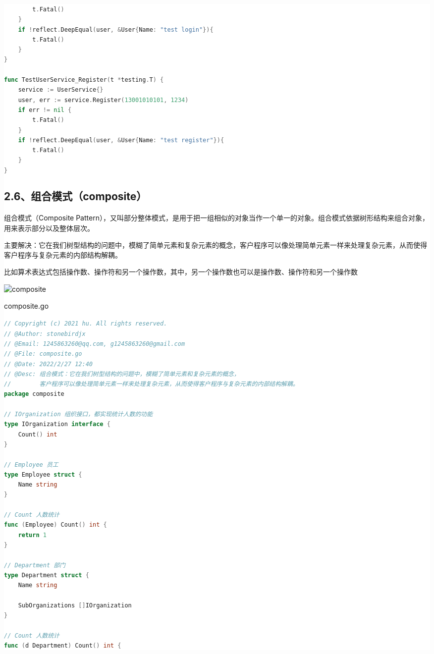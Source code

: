```go
		t.Fatal()
	}
	if !reflect.DeepEqual(user, &User{Name: "test login"}){
		t.Fatal()
	}
}

func TestUserService_Register(t *testing.T) {
	service := UserService{}
	user, err := service.Register(13001010101, 1234)
	if err != nil {
		t.Fatal()
	}
	if !reflect.DeepEqual(user, &User{Name: "test register"}){
		t.Fatal()
	}
}
```

## 2.6、组合模式（composite）

组合模式（Composite Pattern），又叫部分整体模式，是用于把一组相似的对象当作一个单一的对象。组合模式依据树形结构来组合对象，用来表示部分以及整体层次。

主要解决：它在我们树型结构的问题中，模糊了简单元素和复杂元素的概念，客户程序可以像处理简单元素一样来处理复杂元素，从而使得客户程序与复杂元素的内部结构解耦。

比如算术表达式包括操作数、操作符和另一个操作数，其中，另一个操作数也可以是操作数、操作符和另一个操作数

![composite](E:\material\md\img\composite.jpeg)

composite.go

```go
// Copyright (c) 2021 hu. All rights reserved.
// @Author: stonebirdjx
// @Email: 1245863260@qq.com, g1245863260@gmail.com
// @File: composite.go
// @Date: 2022/2/27 12:40
// @Desc: 组合模式：它在我们树型结构的问题中，模糊了简单元素和复杂元素的概念，
//		  客户程序可以像处理简单元素一样来处理复杂元素，从而使得客户程序与复杂元素的内部结构解耦。
package composite

// IOrganization 组织接口，都实现统计人数的功能
type IOrganization interface {
	Count() int
}

// Employee 员工
type Employee struct {
	Name string
}

// Count 人数统计
func (Employee) Count() int {
	return 1
}

// Department 部门
type Department struct {
	Name string

	SubOrganizations []IOrganization
}

// Count 人数统计
func (d Department) Count() int {
```